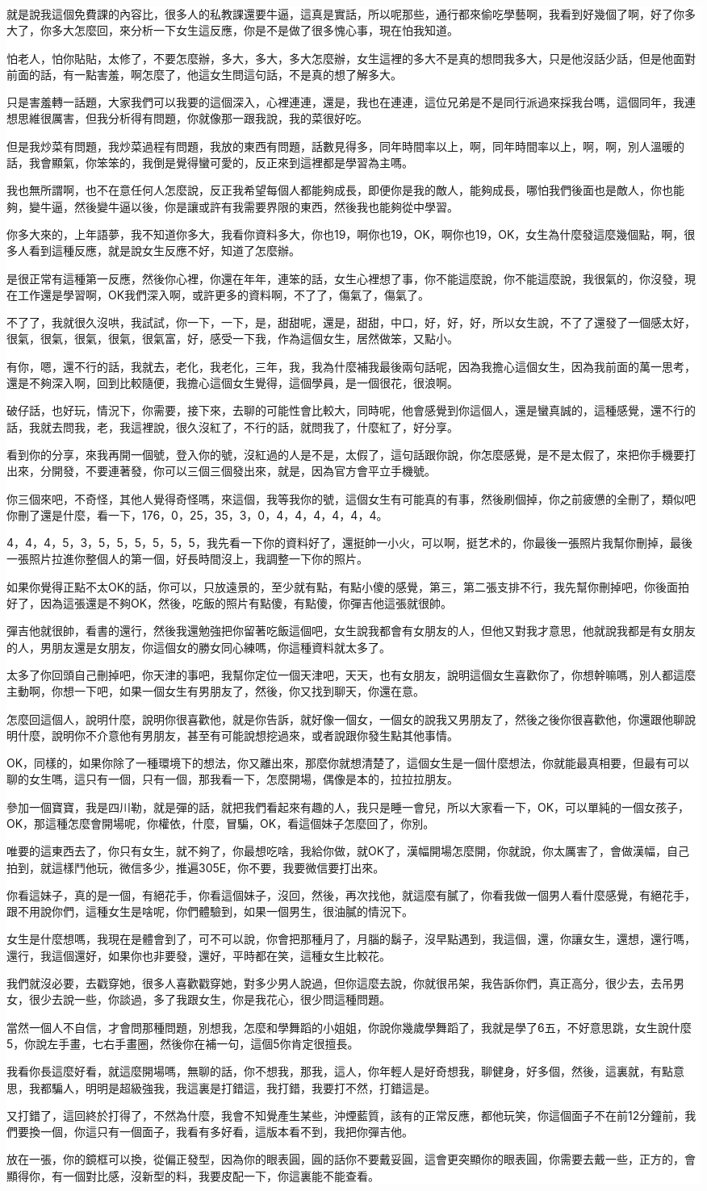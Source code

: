 就是說我這個免費課的內容比，很多人的私教課還要牛逼，這真是實話，所以呢那些，通行都來偷吃學藝啊，我看到好幾個了啊，好了你多大了，你多大怎麼回，來分析一下女生這反應，你是不是做了很多愧心事，現在怕我知道。

怕老人，怕你貼貼，太修了，不要怎麼辦，多大，多大，多大怎麼辦，女生這裡的多大不是真的想問我多大，只是他沒話少話，但是他面對前面的話，有一點害羞，啊怎麼了，他這女生問這句話，不是真的想了解多大。

只是害羞轉一話題，大家我們可以我要的這個深入，心裡連連，還是，我也在連連，這位兄弟是不是同行派過來採我台嗎，這個同年，我連想思維很厲害，但我分析得有問題，你就像那一跟我說，我的菜很好吃。

但是我炒菜有問題，我炒菜過程有問題，我放的東西有問題，話數見得多，同年時間率以上，啊，同年時間率以上，啊，啊，別人溫暖的話，我會顯氣，你笨笨的，我倒是覺得蠻可愛的，反正來到這裡都是學習為主嗎。

我也無所謂啊，也不在意任何人怎麼說，反正我希望每個人都能夠成長，即便你是我的敵人，能夠成長，哪怕我們後面也是敵人，你也能夠，變牛逼，然後變牛逼以後，你是讓或許有我需要界限的東西，然後我也能夠從中學習。

你多大來的，上年語夢，我不知道你多大，我看你資料多大，你也19，啊你也19，OK，啊你也19，OK，女生為什麼發這麼幾個點，啊，很多人看到這種反應，就是說女生反應不好，知道了怎麼辦。

是很正常有這種第一反應，然後你心裡，你還在年年，連笨的話，女生心裡想了事，你不能這麼說，你不能這麼說，我很氣的，你沒發，現在工作還是學習啊，OK我們深入啊，或許更多的資料啊，不了了，傷氣了，傷氣了。

不了了，我就很久沒哄，我試試，你一下，一下，是，甜甜呢，還是，甜甜，中口，好，好，好，所以女生說，不了了還發了一個感太好，很氣，很氣，很氣，很氣，很氣富，好，感受一下我，作為這個女生，居然做笨，又點小。

有你，嗯，還不行的話，我就去，老化，我老化，三年，我，我為什麼補我最後兩句話呢，因為我擔心這個女生，因為我前面的萬一思考，還是不夠深入啊，回到比較隨便，我擔心這個女生覺得，這個學員，是一個很花，很浪啊。

破仔話，也好玩，情況下，你需要，接下來，去聊的可能性會比較大，同時呢，他會感覺到你這個人，還是蠻真誠的，這種感覺，還不行的話，我就去問我，老，我這裡說，很久沒紅了，不行的話，就問我了，什麼紅了，好分享。

看到你的分享，來我再開一個號，登入你的號，沒紅過的人是不是，太假了，這句話跟你說，你怎麼感覺，是不是太假了，來把你手機要打出來，分開發，不要連著發，你可以三個三個發出來，就是，因為官方會平立手機號。

你三個來吧，不奇怪，其他人覺得奇怪嗎，來這個，我等我你的號，這個女生有可能真的有事，然後刷個掉，你之前疲憊的全刪了，類似吧你刪了還是什麼，看一下，176，0，25，35，3，0，4，4，4，4，4，4。

4，4，4，5，3，5，5，5，5，5，5，我先看一下你的資料好了，還挺帥一小火，可以啊，挺艺术的，你最後一張照片我幫你刪掉，最後一張照片拉進你整個人的第一個，好長時間沒上，我調整一下你的照片。

如果你覺得正點不太OK的話，你可以，只放遠景的，至少就有點，有點小傻的感覺，第三，第二張支排不行，我先幫你刪掉吧，你後面拍好了，因為這張還是不夠OK，然後，吃飯的照片有點傻，有點傻，你彈吉他這張就很帥。

彈吉他就很帥，看書的還行，然後我還勉強把你留著吃飯這個吧，女生說我都會有女朋友的人，但他又對我才意思，他就說我都是有女朋友的人，男朋友還是女朋友，你這個女的勝女同心練嗎，你這種資料就太多了。

太多了你回頭自己刪掉吧，你天津的事吧，我幫你定位一個天津吧，天天，也有女朋友，說明這個女生喜歡你了，你想幹嘛嗎，別人都這麼主動啊，你想一下吧，如果一個女生有男朋友了，然後，你又找到聊天，你還在意。

怎麼回這個人，說明什麼，說明你很喜歡他，就是你告訴，就好像一個女，一個女的說我又男朋友了，然後之後你很喜歡他，你還跟他聊說明什麼，說明你不介意他有男朋友，甚至有可能說想挖過來，或者說跟你發生點其他事情。

OK，同樣的，如果你除了一種環境下的想法，你又離出來，那麼你就想清楚了，這個女生是一個什麼想法，你就能最真相要，但最有可以聊的女生嗎，這只有一個，只有一個，那我看一下，怎麼開場，偶像是本的，拉拉拉朋友。

參加一個寶寶，我是四川勒，就是彈的話，就把我們看起來有趣的人，我只是睡一會兒，所以大家看一下，OK，可以單純的一個女孩子，OK，那這種怎麼會開場呢，你權依，什麼，冒騙，OK，看這個妹子怎麼回了，你別。

唯要的這東西去了，你只有女生，就不夠了，你最想吃啥，我給你做，就OK了，漢幅開場怎麼開，你就說，你太厲害了，會做漢幅，自己拍到，就這樣鬥他玩，微信多少，推遍305E，你不要，我要微信要打出來。

你看這妹子，真的是一個，有絕花手，你看這個妹子，沒回，然後，再次找他，就這麼有膩了，你看我做一個男人看什麼感覺，有絕花手，跟不用說你們，這種女生是啥呢，你們體驗到，如果一個男生，很油膩的情況下。

女生是什麼想嗎，我現在是體會到了，可不可以說，你會把那種月了，月腦的鬍子，沒早點遇到，我這個，還，你讓女生，還想，還行嗎，還行，我這個還好，如果你也非要發，還好，平時都在笑，這種女生比較花。

我們就沒必要，去戳穿她，很多人喜歡戳穿她，對多少男人說過，但你這麼去說，你就很吊架，我告訴你們，真正高分，很少去，去吊男女，很少去說一些，你談過，多了我跟女生，你是我花心，很少問這種問題。

當然一個人不自信，才會問那種問題，別想我，怎麼和學舞蹈的小姐姐，你說你幾歲學舞蹈了，我就是學了6五，不好意思跳，女生說什麼5，你說左手畫，七右手畫圈，然後你在補一句，這個5你肯定很擅長。

我看你長這麼好看，就這麼開場嗎，無聊的話，你不想我，那我，這人，你年輕人是好奇想我，聊健身，好多個，然後，這裏就，有點意思，我都騙人，明明是超級強我，我這裏是打錯這，我打錯，我要打不然，打錯這是。

又打錯了，這回終於打得了，不然為什麼，我會不知覺產生某些，沖煙藍質，該有的正常反應，都他玩笑，你這個面子不在前12分鐘前，我們要換一個，你這只有一個面子，我看有多好看，這版本看不到，我把你彈吉他。

放在一張，你的鏡框可以換，從偏正發型，因為你的眼表圓，圓的話你不要戴妥圓，這會更突顯你的眼表圓，你需要去戴一些，正方的，會顯得你，有一個對比感，沒新型的料，我要皮配一下，你這裏能不能查看。
